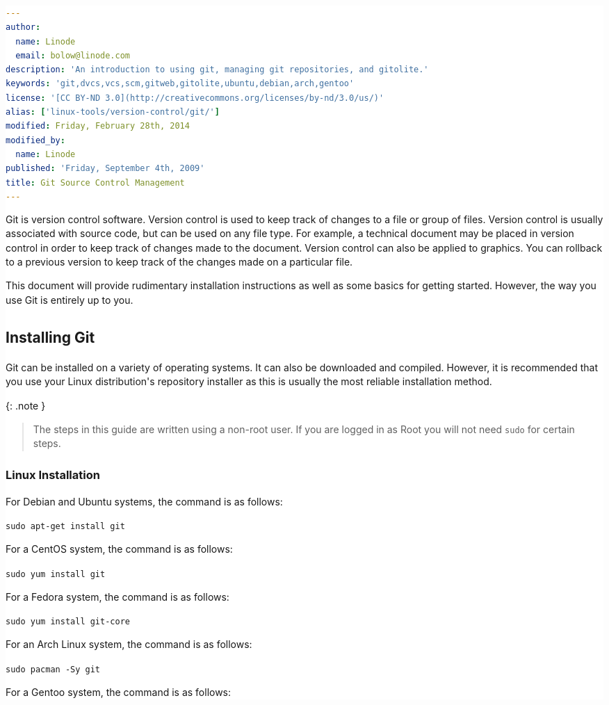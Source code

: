 ```yaml
---
author:
  name: Linode
  email: bolow@linode.com
description: 'An introduction to using git, managing git repositories, and gitolite.'
keywords: 'git,dvcs,vcs,scm,gitweb,gitolite,ubuntu,debian,arch,gentoo'
license: '[CC BY-ND 3.0](http://creativecommons.org/licenses/by-nd/3.0/us/)'
alias: ['linux-tools/version-control/git/']
modified: Friday, February 28th, 2014
modified_by:
  name: Linode
published: 'Friday, September 4th, 2009'
title: Git Source Control Management
---
```


Git is version control software. Version control is used to keep track of changes to a file or group of files. Version control is usually associated with source code, but can be used on any file type. For example, a technical document may be placed in version control in order to keep track of changes made to the document. Version control can also be applied to graphics. You can rollback to a previous version to keep track of the changes made on a particular file.

This document will provide rudimentary installation instructions as well as some basics for getting started. However, the way you use Git is entirely up to you.

Installing Git
--------------

Git can be installed on a variety of operating systems. It can also be downloaded and compiled. However, it is recommended that you use your Linux distribution's repository installer as this is usually the most reliable installation method.

 {: .note }
>
> The steps in this guide are written using a non-root user. If you are logged in as Root you will not need `sudo` for certain steps.

### Linux Installation

For Debian and Ubuntu systems, the command is as follows:

    sudo apt-get install git

For a CentOS system, the command is as follows:

    sudo yum install git

For a Fedora system, the command is as follows:

    sudo yum install git-core

For an Arch Linux system, the command is as follows:

    sudo pacman -Sy git 

For a Gentoo system, the command is as follows:
